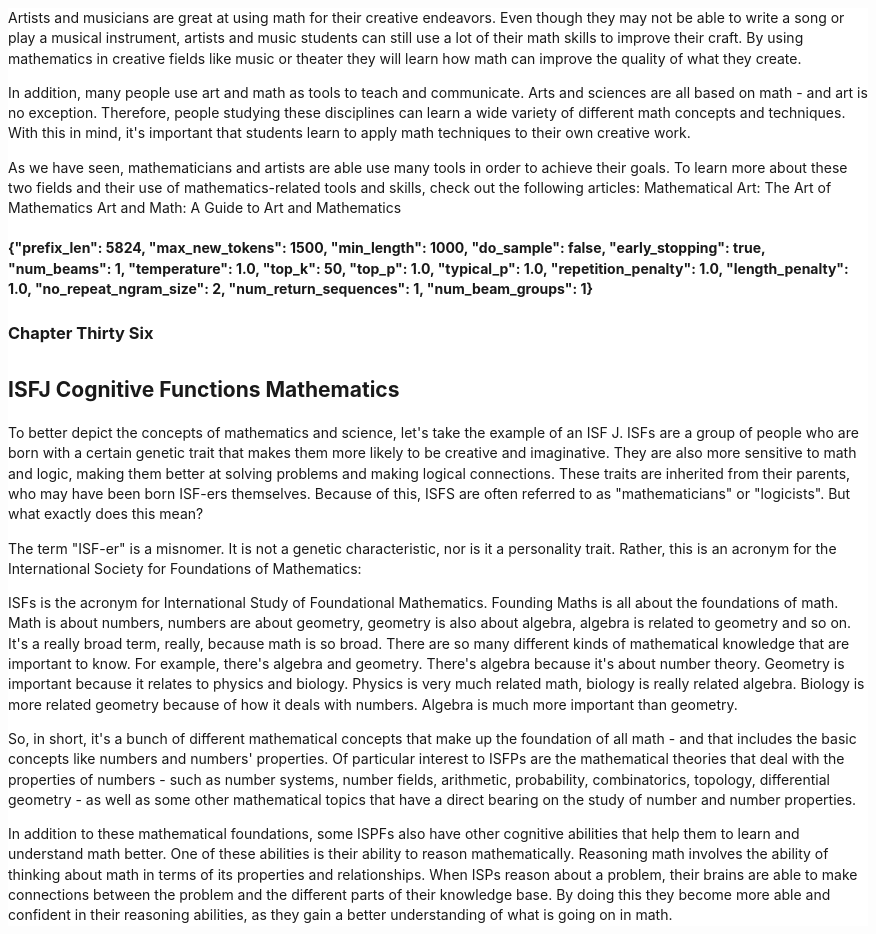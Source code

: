 Artists and musicians are great at using math for their creative endeavors. Even though they may not be able to write a song or play a musical instrument, artists and music students can still use a lot of their math skills to improve their craft. By using mathematics in creative fields like music or theater they will learn how math can improve the quality of what they create.

In addition, many people use art and math as tools to teach and communicate. Arts and sciences are all based on math - and art is no exception. Therefore, people studying these disciplines can learn a wide variety of different math concepts and techniques. With this in mind, it's important that students learn to apply math techniques to their own creative work.

As we have seen, mathematicians and artists are able use many tools in order to achieve their goals. To learn more about these two fields and their use of mathematics-related tools and skills, check out the following articles:
Mathematical Art: The Art of Mathematics
Art and Math: A Guide to Art and Mathematics


#### {"prefix_len": 5824, "max_new_tokens": 1500, "min_length": 1000, "do_sample": false, "early_stopping": true, "num_beams": 1, "temperature": 1.0, "top_k": 50, "top_p": 1.0, "typical_p": 1.0, "repetition_penalty": 1.0, "length_penalty": 1.0, "no_repeat_ngram_size": 2, "num_return_sequences": 1, "num_beam_groups": 1}
### Chapter Thirty Six
## ISFJ Cognitive Functions Mathematics

To better depict the concepts of mathematics and science, let's take the example of an ISF J. ISFs are a group of people who are born with a certain genetic trait that makes them more likely to be creative and imaginative. They are also more sensitive to math and logic, making them better at solving problems and making logical connections. These traits are inherited from their parents, who may have been born ISF-ers themselves. Because of this, ISFS are often referred to as "mathematicians" or "logicists". But what exactly does this mean?

The term "ISF-er" is a misnomer. It is not a genetic characteristic, nor is it a personality trait. Rather, this is an acronym for the International Society for Foundations of Mathematics:

ISFs is the acronym for International Study of Foundational Mathematics. Founding Maths is all about the foundations of math. Math is about numbers, numbers are about geometry, geometry is also about algebra, algebra is related to geometry and so on. It's a really broad term, really, because math is so broad. There are so many different kinds of mathematical knowledge that are important to know. For example, there's algebra and geometry. There's algebra because it's about number theory. Geometry is important because it relates to physics and biology. Physics is very much related math, biology is really related algebra. Biology is more related geometry because of how it deals with numbers. Algebra is much more important than geometry.

So, in short, it's a bunch of different mathematical concepts that make up the foundation of all math - and that includes the basic concepts like numbers and numbers' properties. Of particular interest to ISFPs are the mathematical theories that deal with the properties of numbers - such as number systems, number fields, arithmetic, probability, combinatorics, topology, differential geometry - as well as some other mathematical topics that have a direct bearing on the study of number and number properties.

In addition to these mathematical foundations, some ISPFs also have other cognitive abilities that help them to learn and understand math better. One of these abilities is their ability to reason mathematically. Reasoning math involves the ability of thinking about math in terms of its properties and relationships. When ISPs reason about a problem, their brains are able to make connections between the problem and the different parts of their knowledge base. By doing this they become more able and confident in their reasoning abilities, as they gain a better understanding of what is going on in math.
